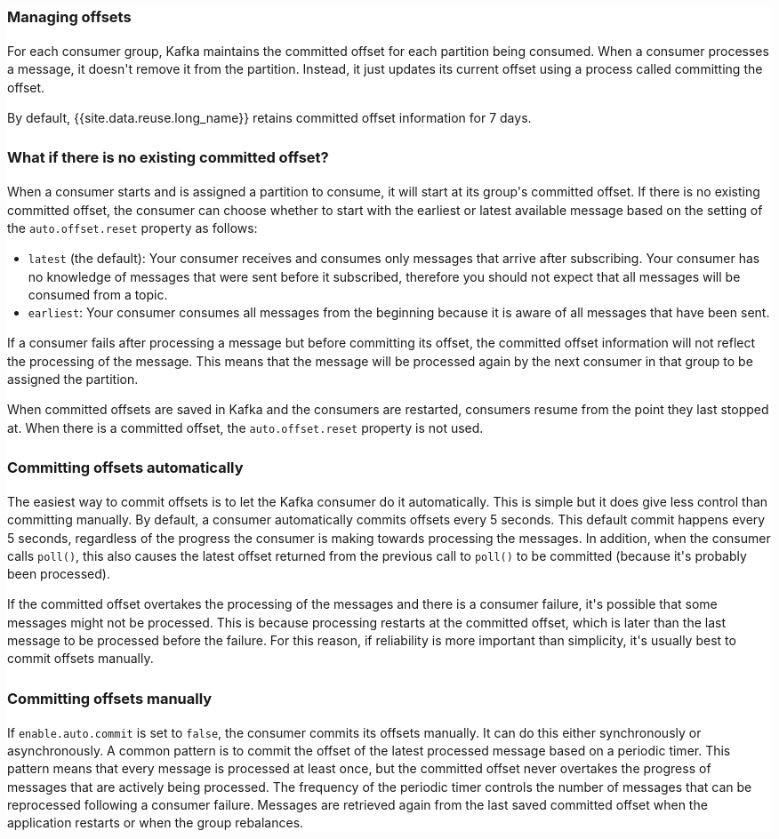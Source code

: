 ### Managing offsets

For each consumer group, Kafka maintains the committed offset for each partition being consumed. When a consumer processes a message, it doesn\'t remove it from the partition. Instead, it just updates its current offset using a process called committing the offset.

By default, {{site.data.reuse.long_name}} retains committed offset information for 7 days.

### What if there is no existing committed offset?

When a consumer starts and is assigned a partition to consume, it will start at its group\'s committed offset. If there is no existing committed offset, the consumer can choose whether to start with the earliest or latest available message based on the setting of the `auto.offset.reset` property as follows:

* `latest` (the default): Your consumer receives and consumes only messages that arrive after subscribing. Your consumer has no knowledge of messages that were sent before it subscribed, therefore you should not expect that all messages will be consumed from a topic.
* `earliest`: Your consumer consumes all messages from the beginning because it is aware of all messages that have been sent.

If a consumer fails after processing a message but before committing its offset, the committed offset information will not reflect the processing of the message. This means that the message will be processed again by the next consumer in that group to be assigned the partition.

When committed offsets are saved in Kafka and the consumers are restarted, consumers resume from the point they last stopped at. When there is a committed offset, the `auto.offset.reset` property is not used.

### Committing offsets automatically

The easiest way to commit offsets is to let the Kafka consumer do it automatically. This is simple but it does give less control than committing manually. By default, a consumer automatically commits offsets every 5 seconds. This default commit happens every 5 seconds, regardless of the progress the consumer is making towards processing the messages. In addition, when the consumer calls `poll()`, this also causes the latest offset returned from the previous call to `poll()` to be committed (because it\'s probably been processed).

If the committed offset overtakes the processing of the messages and there is a consumer failure, it\'s possible that some messages might not be processed. This is because processing restarts at the committed offset, which is later than the last message to be processed before the failure. For this reason, if reliability is more important than simplicity, it\'s usually best to commit offsets manually.

### Committing offsets manually

If `enable.auto.commit` is set to `false`, the consumer commits its offsets manually. It can do this either synchronously or asynchronously. A common pattern is to commit the offset of the latest processed message based on a periodic timer. This pattern means that every message is processed at least once, but the committed offset never overtakes the progress of messages that are actively being processed. The frequency of the periodic timer controls the number of messages that can be reprocessed following a consumer failure. Messages are retrieved again from the last saved committed offset when the application restarts or when the group rebalances.
